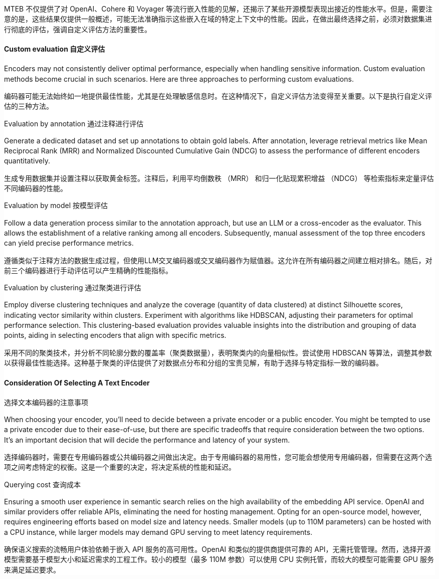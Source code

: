 MTEB 不仅提供了对 OpenAI、Cohere 和 Voyager 等流行嵌入性能的见解，还揭示了某些开源模型表现出接近的性能水平。但是，需要注意的是，这些结果仅提供一般概述，可能无法准确指示这些嵌入在域的特定上下文中的性能。因此，在做出最终选择之前，必须对数据集进行彻底的评估，强调自定义评估方法的重要性。

#### Custom evaluation 自定义评估

Encoders may not consistently deliver optimal performance, especially when handling sensitive information. Custom evaluation methods become crucial in such scenarios. Here are three approaches to performing custom evaluations.  

编码器可能无法始终如一地提供最佳性能，尤其是在处理敏感信息时。在这种情况下，自定义评估方法变得至关重要。以下是执行自定义评估的三种方法。

Evaluation by annotation 通过注释进行评估

Generate a dedicated dataset and set up annotations to obtain gold labels. After annotation, leverage retrieval metrics like Mean Reciprocal Rank (MRR) and Normalized Discounted Cumulative Gain (NDCG) to assess the performance of different encoders quantitatively.  

生成专用数据集并设置注释以获取黄金标签。注释后，利用平均倒数秩 （MRR） 和归一化贴现累积增益 （NDCG） 等检索指标来定量评估不同编码器的性能。

Evaluation by model 按模型评估

Follow a data generation process similar to the annotation approach, but use an LLM or a cross-encoder as the evaluator. This allows the establishment of a relative ranking among all encoders. Subsequently, manual assessment of the top three encoders can yield precise performance metrics.  

遵循类似于注释方法的数据生成过程，但使用LLM交叉编码器或交叉编码器作为赋值器。这允许在所有编码器之间建立相对排名。随后，对前三个编码器进行手动评估可以产生精确的性能指标。

Evaluation by clustering 通过聚类进行评估

Employ diverse clustering techniques and analyze the coverage (quantity of data clustered) at distinct Silhouette scores, indicating vector similarity within clusters. Experiment with algorithms like HDBSCAN, adjusting their parameters for optimal performance selection. This clustering-based evaluation provides valuable insights into the distribution and grouping of data points, aiding in selecting encoders that align with specific metrics.  

采用不同的聚类技术，并分析不同轮廓分数的覆盖率（聚类数据量），表明聚类内的向量相似性。尝试使用 HDBSCAN 等算法，调整其参数以获得最佳性能选择。这种基于聚类的评估提供了对数据点分布和分组的宝贵见解，有助于选择与特定指标一致的编码器。

#### Consideration Of Selecting A Text Encoder  

选择文本编码器的注意事项

When choosing your encoder, you’ll need to decide between a private encoder or a public encoder. You might be tempted to use a private encoder due to their ease-of-use, but there are specific tradeoffs that require consideration between the two options. It’s an important decision that will decide the performance and latency of your system.  

选择编码器时，需要在专用编码器或公共编码器之间做出决定。由于专用编码器的易用性，您可能会想使用专用编码器，但需要在这两个选项之间考虑特定的权衡。这是一个重要的决定，将决定系统的性能和延迟。

Querying cost 查询成本

Ensuring a smooth user experience in semantic search relies on the high availability of the embedding API service. OpenAI and similar providers offer reliable APIs, eliminating the need for hosting management. Opting for an open-source model, however, requires engineering efforts based on model size and latency needs. Smaller models (up to 110M parameters) can be hosted with a CPU instance, while larger models may demand GPU serving to meet latency requirements.  

确保语义搜索的流畅用户体验依赖于嵌入 API 服务的高可用性。OpenAI 和类似的提供商提供可靠的 API，无需托管管理。然而，选择开源模型需要基于模型大小和延迟需求的工程工作。较小的模型（最多 110M 参数）可以使用 CPU 实例托管，而较大的模型可能需要 GPU 服务来满足延迟要求。
